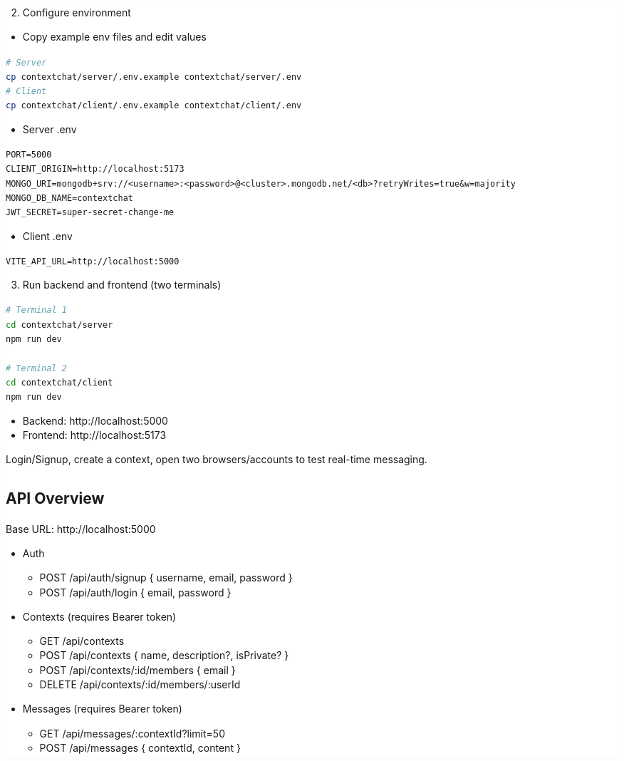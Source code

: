 2) Configure environment

- Copy example env files and edit values

```bash
# Server
cp contextchat/server/.env.example contextchat/server/.env
# Client
cp contextchat/client/.env.example contextchat/client/.env
```

- Server .env
```
PORT=5000
CLIENT_ORIGIN=http://localhost:5173
MONGO_URI=mongodb+srv://<username>:<password>@<cluster>.mongodb.net/<db>?retryWrites=true&w=majority
MONGO_DB_NAME=contextchat
JWT_SECRET=super-secret-change-me
```

- Client .env
```
VITE_API_URL=http://localhost:5000
```

3) Run backend and frontend (two terminals)

```bash
# Terminal 1
cd contextchat/server
npm run dev

# Terminal 2
cd contextchat/client
npm run dev
```

- Backend: http://localhost:5000
- Frontend: http://localhost:5173

Login/Signup, create a context, open two browsers/accounts to test real-time messaging.

## API Overview
Base URL: http://localhost:5000

- Auth
  - POST /api/auth/signup { username, email, password }
  - POST /api/auth/login { email, password }

- Contexts (requires Bearer token)
  - GET /api/contexts
  - POST /api/contexts { name, description?, isPrivate? }
  - POST /api/contexts/:id/members { email }
  - DELETE /api/contexts/:id/members/:userId

- Messages (requires Bearer token)
  - GET /api/messages/:contextId?limit=50
  - POST /api/messages { contextId, content }
